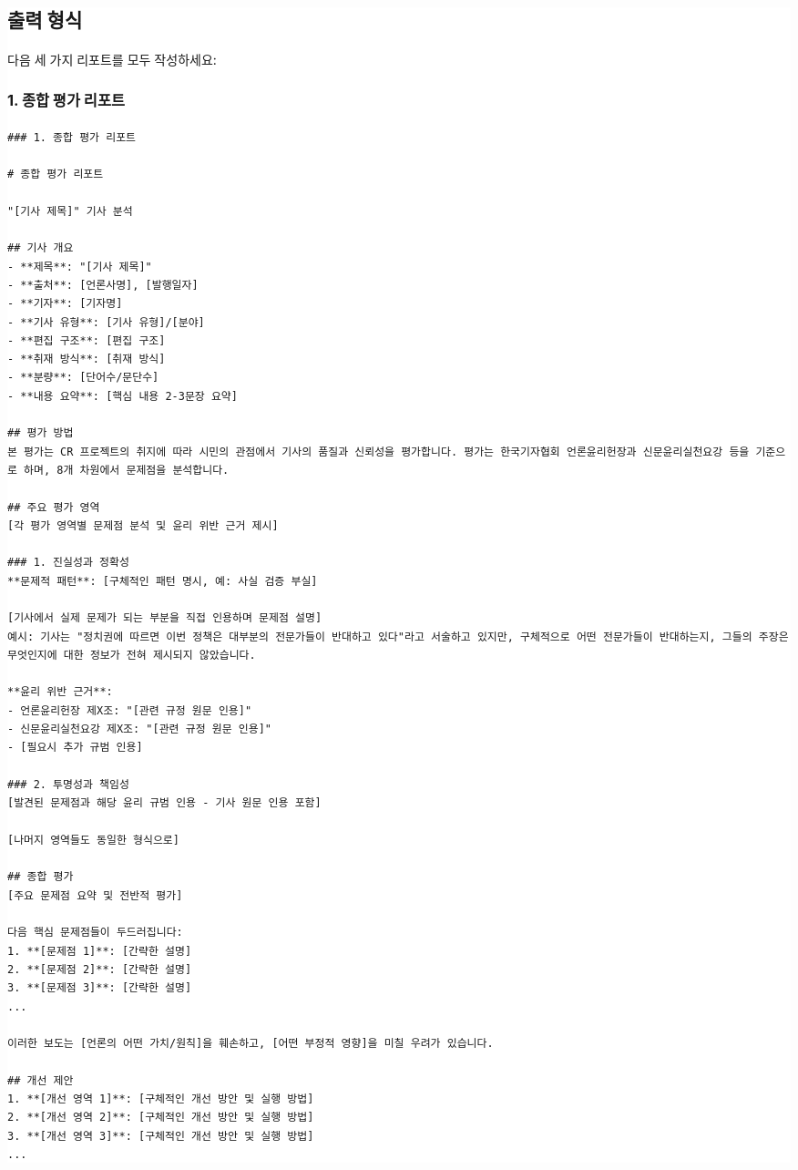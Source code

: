 ## 출력 형식

다음 세 가지 리포트를 모두 작성하세요:

### 1. 종합 평가 리포트

```
### 1. 종합 평가 리포트

# 종합 평가 리포트

"[기사 제목]" 기사 분석

## 기사 개요
- **제목**: "[기사 제목]"
- **출처**: [언론사명], [발행일자]
- **기자**: [기자명]
- **기사 유형**: [기사 유형]/[분야]
- **편집 구조**: [편집 구조]
- **취재 방식**: [취재 방식]
- **분량**: [단어수/문단수]
- **내용 요약**: [핵심 내용 2-3문장 요약]

## 평가 방법
본 평가는 CR 프로젝트의 취지에 따라 시민의 관점에서 기사의 품질과 신뢰성을 평가합니다. 평가는 한국기자협회 언론윤리헌장과 신문윤리실천요강 등을 기준으로 하며, 8개 차원에서 문제점을 분석합니다.

## 주요 평가 영역
[각 평가 영역별 문제점 분석 및 윤리 위반 근거 제시]

### 1. 진실성과 정확성
**문제적 패턴**: [구체적인 패턴 명시, 예: 사실 검증 부실]

[기사에서 실제 문제가 되는 부분을 직접 인용하며 문제점 설명]
예시: 기사는 "정치권에 따르면 이번 정책은 대부분의 전문가들이 반대하고 있다"라고 서술하고 있지만, 구체적으로 어떤 전문가들이 반대하는지, 그들의 주장은 무엇인지에 대한 정보가 전혀 제시되지 않았습니다.

**윤리 위반 근거**:
- 언론윤리헌장 제X조: "[관련 규정 원문 인용]"
- 신문윤리실천요강 제X조: "[관련 규정 원문 인용]"
- [필요시 추가 규범 인용]

### 2. 투명성과 책임성
[발견된 문제점과 해당 윤리 규범 인용 - 기사 원문 인용 포함]

[나머지 영역들도 동일한 형식으로]

## 종합 평가
[주요 문제점 요약 및 전반적 평가]

다음 핵심 문제점들이 두드러집니다:
1. **[문제점 1]**: [간략한 설명]
2. **[문제점 2]**: [간략한 설명]
3. **[문제점 3]**: [간략한 설명]
...

이러한 보도는 [언론의 어떤 가치/원칙]을 훼손하고, [어떤 부정적 영향]을 미칠 우려가 있습니다.

## 개선 제안
1. **[개선 영역 1]**: [구체적인 개선 방안 및 실행 방법]
2. **[개선 영역 2]**: [구체적인 개선 방안 및 실행 방법]
3. **[개선 영역 3]**: [구체적인 개선 방안 및 실행 방법]
...
```